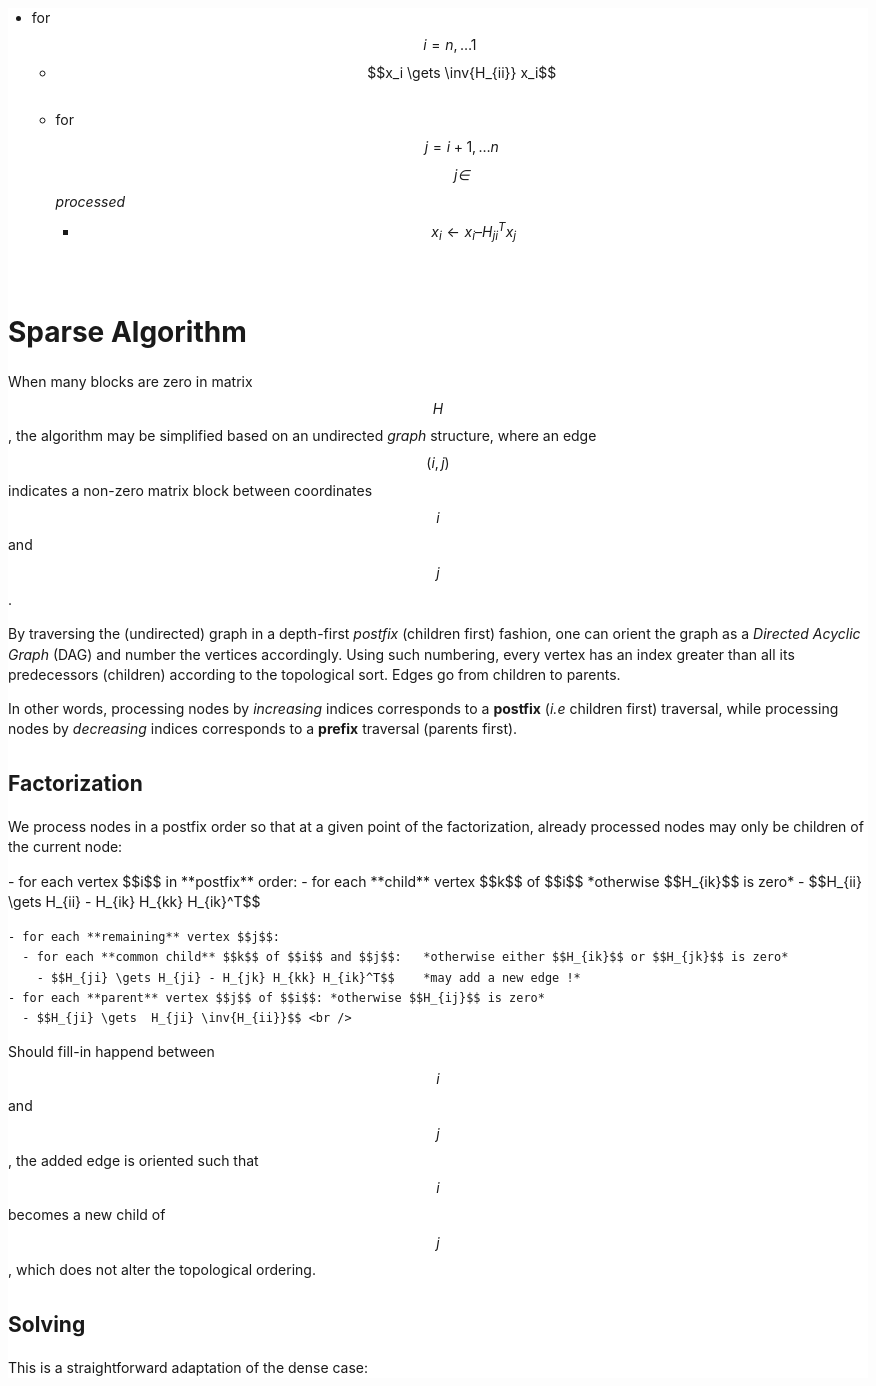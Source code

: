    - for $$i = n, \ldots 1$$ 
       - $$x_i \gets \inv{H_{ii}} x_i$$ <br/>
     - for $$j = i + 1, \ldots n$$ *$$j \in$$ processed*
       - $$x_i \gets x_i – H_{ji}^T x_j$$ <br/>
</div>
 

# Sparse Algorithm

When many blocks are zero in matrix $$H$$, the algorithm may be
simplified based on an undirected *graph* structure, where
an edge $$(i, j)$$ indicates a non-zero matrix block between
coordinates $$i$$ and $$j$$.

By traversing the (undirected) graph in a depth-first *postfix*
(children first) fashion, one can orient the graph as a *Directed
Acyclic Graph* (DAG) and number the vertices accordingly. Using such
numbering, every vertex has an index greater than all its predecessors
(children) according to the topological sort. Edges go from children
to parents.

In other words, processing nodes by *increasing* indices corresponds
to a **postfix** (*i.e* children first) traversal, while processing
nodes by *decreasing* indices corresponds to a **prefix** traversal
(parents first).

## Factorization

We process nodes in a postfix order so that at a given point of the
factorization, already processed nodes may only be children of the
current node:

<div class="algorithm" markdown="1">
  - for each vertex $$i$$ in **postfix** order:
    - for each **child** vertex $$k$$ of $$i$$ *otherwise $$H_{ik}$$ is zero*
      - $$H_{ii} \gets H_{ii} -  H_{ik} H_{kk} H_{ik}^T$$ <br />

    - for each **remaining** vertex $$j$$:
      - for each **common child** $$k$$ of $$i$$ and $$j$$:   *otherwise either $$H_{ik}$$ or $$H_{jk}$$ is zero*
	    - $$H_{ji} \gets H_{ji} - H_{jk} H_{kk} H_{ik}^T$$    *may add a new edge !*
    - for each **parent** vertex $$j$$ of $$i$$: *otherwise $$H_{ij}$$ is zero*
      - $$H_{ji} \gets  H_{ji} \inv{H_{ii}}$$ <br />
</div>

Should fill-in happend between $$i$$ and $$j$$, the added edge is oriented
such that $$i$$ becomes a new child of $$j$$, which does not alter the
topological ordering.


## Solving

This is a straightforward adaptation of the dense case:
